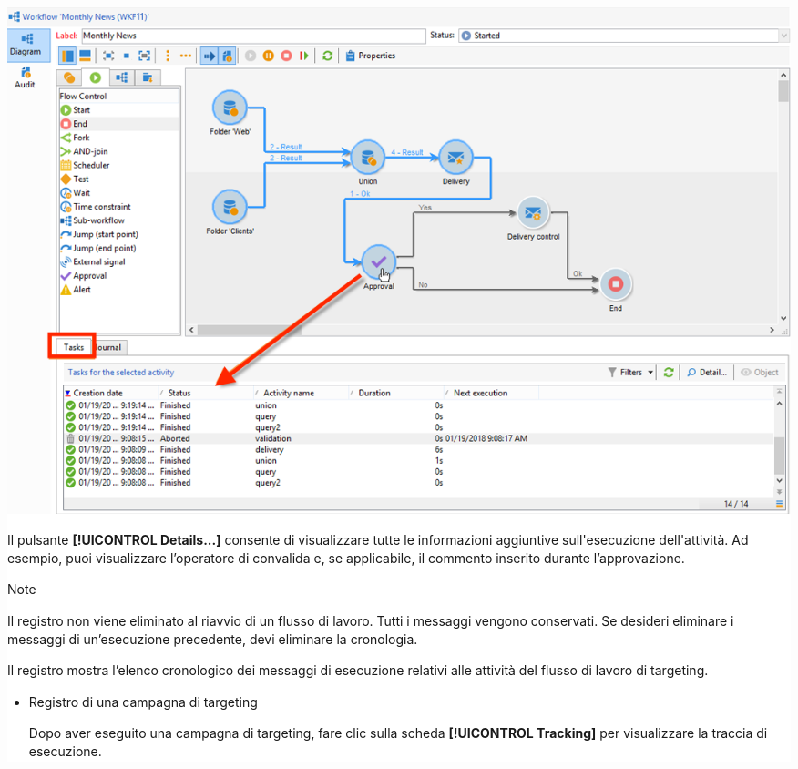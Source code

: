   ![](assets/new-workflow-display-tasks-activity.png)

  Il pulsante **[!UICONTROL Details...]** consente di visualizzare tutte le informazioni aggiuntive sull&#39;esecuzione dell&#39;attività. Ad esempio, puoi visualizzare l’operatore di convalida e, se applicabile, il commento inserito durante l’approvazione.

>[!NOTE]
>
>Il registro non viene eliminato al riavvio di un flusso di lavoro. Tutti i messaggi vengono conservati. Se desideri eliminare i messaggi di un’esecuzione precedente, devi eliminare la cronologia.

Il registro mostra l’elenco cronologico dei messaggi di esecuzione relativi alle attività del flusso di lavoro di targeting.

* Registro di una campagna di targeting

  Dopo aver eseguito una campagna di targeting, fare clic sulla scheda **[!UICONTROL Tracking]** per visualizzare la traccia di esecuzione.
